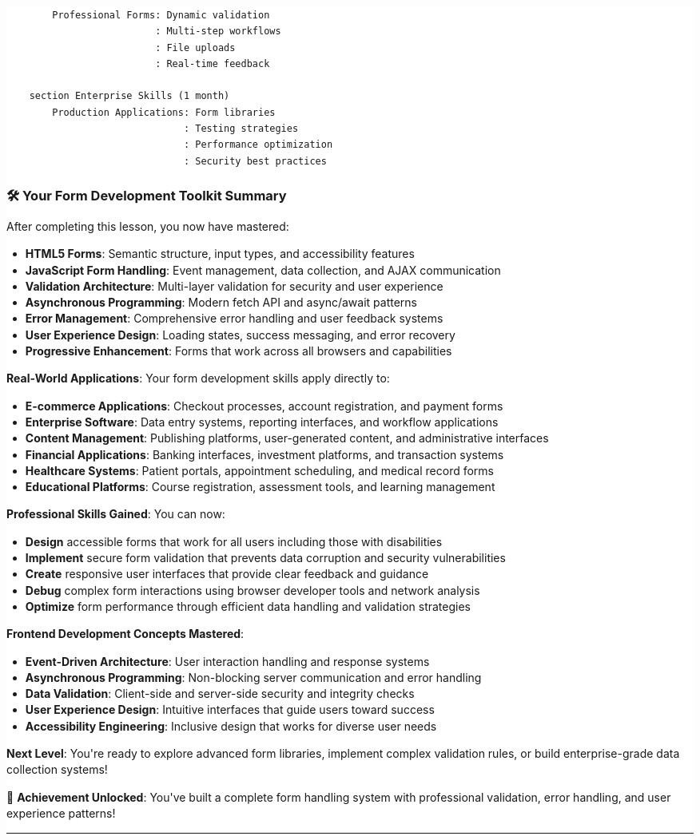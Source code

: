 ```mermaid
        Professional Forms: Dynamic validation
                          : Multi-step workflows
                          : File uploads
                          : Real-time feedback
        
    section Enterprise Skills (1 month)
        Production Applications: Form libraries
                               : Testing strategies
                               : Performance optimization
                               : Security best practices
```

### 🛠️ Your Form Development Toolkit Summary

After completing this lesson, you now have mastered:
- **HTML5 Forms**: Semantic structure, input types, and accessibility features
- **JavaScript Form Handling**: Event management, data collection, and AJAX communication
- **Validation Architecture**: Multi-layer validation for security and user experience
- **Asynchronous Programming**: Modern fetch API and async/await patterns
- **Error Management**: Comprehensive error handling and user feedback systems
- **User Experience Design**: Loading states, success messaging, and error recovery
- **Progressive Enhancement**: Forms that work across all browsers and capabilities

**Real-World Applications**: Your form development skills apply directly to:
- **E-commerce Applications**: Checkout processes, account registration, and payment forms
- **Enterprise Software**: Data entry systems, reporting interfaces, and workflow applications
- **Content Management**: Publishing platforms, user-generated content, and administrative interfaces
- **Financial Applications**: Banking interfaces, investment platforms, and transaction systems
- **Healthcare Systems**: Patient portals, appointment scheduling, and medical record forms
- **Educational Platforms**: Course registration, assessment tools, and learning management

**Professional Skills Gained**: You can now:
- **Design** accessible forms that work for all users including those with disabilities
- **Implement** secure form validation that prevents data corruption and security vulnerabilities
- **Create** responsive user interfaces that provide clear feedback and guidance
- **Debug** complex form interactions using browser developer tools and network analysis
- **Optimize** form performance through efficient data handling and validation strategies

**Frontend Development Concepts Mastered**:
- **Event-Driven Architecture**: User interaction handling and response systems
- **Asynchronous Programming**: Non-blocking server communication and error handling
- **Data Validation**: Client-side and server-side security and integrity checks
- **User Experience Design**: Intuitive interfaces that guide users toward success
- **Accessibility Engineering**: Inclusive design that works for diverse user needs

**Next Level**: You're ready to explore advanced form libraries, implement complex validation rules, or build enterprise-grade data collection systems!

🌟 **Achievement Unlocked**: You've built a complete form handling system with professional validation, error handling, and user experience patterns!

---
